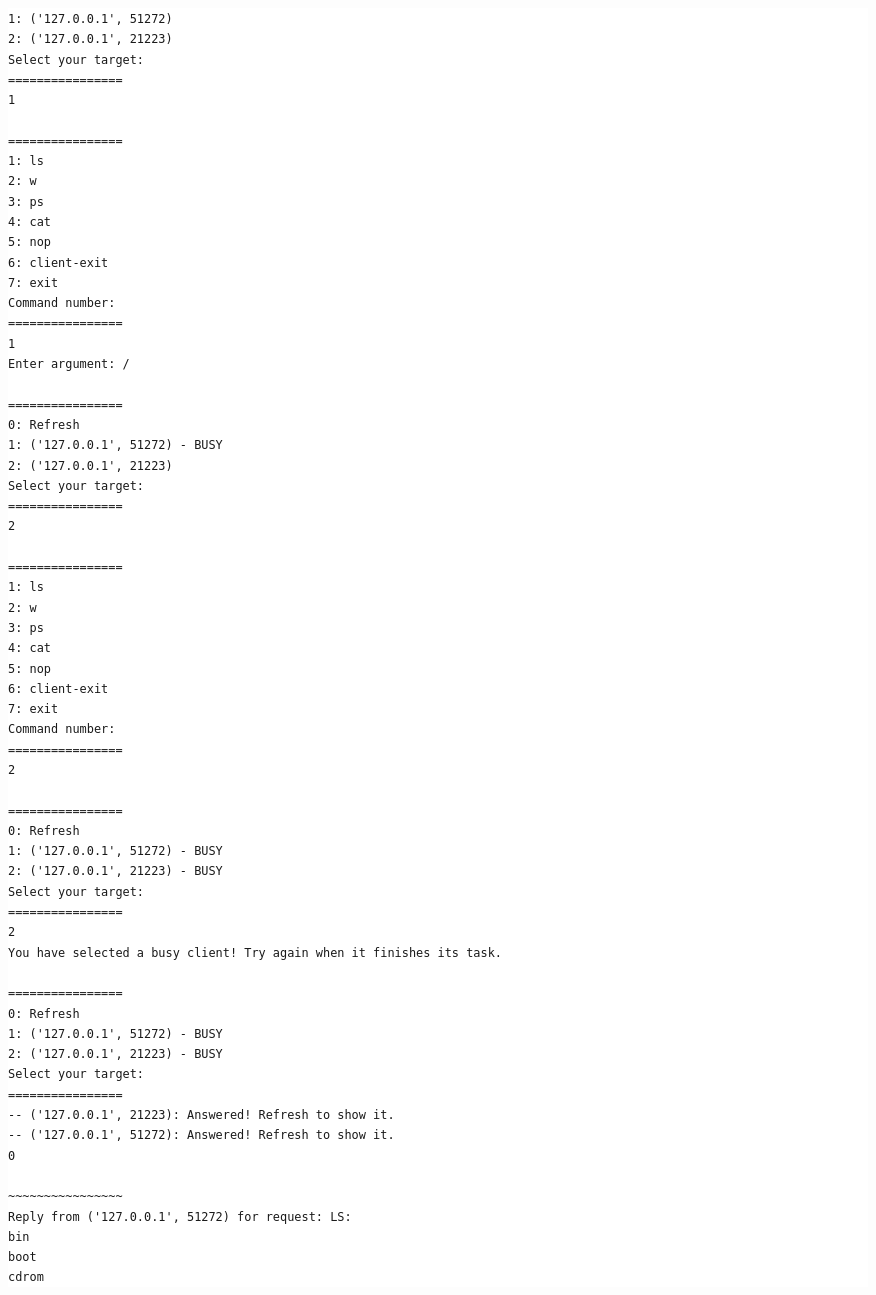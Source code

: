 ```shell
1: ('127.0.0.1', 51272) 
2: ('127.0.0.1', 21223) 
Select your target: 
================
1

================
1: ls
2: w
3: ps
4: cat
5: nop
6: client-exit
7: exit
Command number: 
================
1
Enter argument: /

================
0: Refresh
1: ('127.0.0.1', 51272) - BUSY
2: ('127.0.0.1', 21223) 
Select your target: 
================
2

================
1: ls
2: w
3: ps
4: cat
5: nop
6: client-exit
7: exit
Command number: 
================
2

================
0: Refresh
1: ('127.0.0.1', 51272) - BUSY
2: ('127.0.0.1', 21223) - BUSY
Select your target: 
================
2
You have selected a busy client! Try again when it finishes its task.

================
0: Refresh
1: ('127.0.0.1', 51272) - BUSY
2: ('127.0.0.1', 21223) - BUSY
Select your target: 
================
-- ('127.0.0.1', 21223): Answered! Refresh to show it.
-- ('127.0.0.1', 51272): Answered! Refresh to show it.
0

~~~~~~~~~~~~~~~~
Reply from ('127.0.0.1', 51272) for request: LS:
bin
boot
cdrom
```
